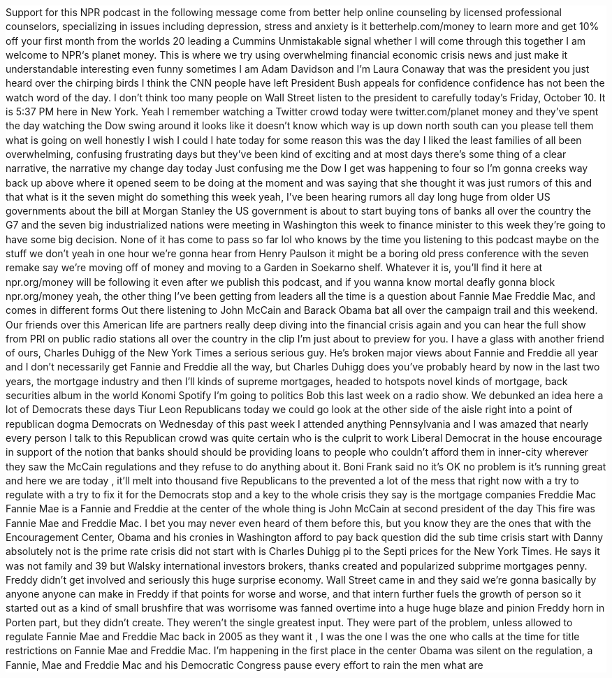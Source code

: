 Support for this NPR podcast in the following message come from better help online counseling by licensed professional counselors, specializing in issues including depression, stress and anxiety is it betterhelp.com/money to learn more and get 10% off your first month from the worlds 20 leading a Cummins Unmistakable signal whether I will come through this together I am welcome to NPR‘s planet money. This is where we try using overwhelming financial economic crisis news and just make it understandable interesting even funny sometimes I am Adam Davidson and I’m Laura Conaway that was the president you just heard over the chirping birds I think the CNN people have left  President Bush appeals for confidence confidence has not been the watch word of the day. I don’t think too many people on Wall Street listen to the president to carefully today’s Friday, October 10. It is 5:37 PM here in New York. Yeah I remember watching a Twitter crowd today were twitter.com/planet money and they’ve spent the day watching the Dow swing around it looks like it doesn’t know which way is up down north south can you please tell them what is going on well honestly I wish I could I hate today for some reason this was the day I liked the least families of all been overwhelming, confusing frustrating days but they’ve been kind of exciting and at most days there’s some thing of a clear narrative, the narrative my change day today  Just confusing me the Dow I get was happening to four so I’m gonna creeks way back up above where it opened seem to be doing at the moment and was saying that she thought it was just rumors of this and that what is it the seven might do something this week yeah, I’ve been hearing rumors all day long huge from older US governments about the bill at Morgan Stanley the US government is about to start buying tons of banks all over the country the G7 and the seven big industrialized nations were meeting in Washington this week to finance minister  to this week they’re going to have some big decision. None of it has come to pass so far lol who knows by the time you listening to this podcast maybe on the stuff we don’t yeah in one hour we’re gonna hear from Henry Paulson it might be a boring old press conference with the seven remake say we’re moving off of money and moving to a Garden in Soekarno shelf. Whatever it is, you’ll find it here at npr.org/money will be following it even after we publish this podcast, and if you wanna know mortal deafly gonna block npr.org/money yeah, the other thing I’ve been getting from leaders all the time is a question about Fannie Mae Freddie Mac, and comes in different forms  Out there listening to John McCain and Barack Obama bat all over the campaign trail and this weekend. Our friends over this American life are partners really deep diving into the financial crisis again and you can hear the full show from PRI on public radio stations all over the country in the clip I’m just about to preview for you. I have a glass with another friend of ours, Charles Duhigg of the New York Times  a serious serious guy. He’s broken major views about Fannie and Freddie all year and I don’t necessarily get Fannie and Freddie all the way, but Charles Duhigg does you’ve probably heard by now in the last two years, the mortgage industry and then I’ll kinds of supreme mortgages, headed to hotspots novel kinds of mortgage, back securities album in the world Konomi  Spotify I’m going to politics Bob this last week on a radio show. We debunked an idea here a lot of Democrats these days Tiur Leon Republicans today we could go look at the other side of the aisle right into a point of republican dogma Democrats on Wednesday of this past week I attended anything Pennsylvania and I was amazed that nearly every person I talk to this Republican crowd was quite certain who is the culprit to work  Liberal Democrat in the house encourage in support of the notion that banks should should be providing loans to people who couldn’t afford them in inner-city wherever they saw the McCain regulations and they refuse to do anything about it. Boni Frank said no it’s OK no problem is it’s running great and here we are today , it’ll melt into thousand five Republicans to the prevented a lot of the mess that right now with a try to regulate with a try to fix it for the Democrats stop and a key to the whole crisis they say is the mortgage companies Freddie Mac Fannie Mae is a Fannie and Freddie at the center of the whole thing is John McCain at second president of the day  This fire was Fannie Mae and Freddie Mac. I bet you may never even heard of them before this, but you know they are the ones that with the Encouragement Center, Obama and his cronies in Washington afford to pay back question did the sub time crisis start with Danny absolutely not is the prime rate crisis did not start with is Charles Duhigg  pi to the Septi prices for the New York Times. He says it was not family and 39 but Walsky international investors brokers, thanks created and popularized subprime mortgages penny. Freddy didn’t get involved and seriously this huge surprise economy. Wall Street came in and they said we’re gonna basically by anyone anyone can make in Freddy  if that points for worse and worse, and that intern further fuels the growth of person so it started out as a kind of small brushfire that was worrisome was fanned overtime into a huge huge blaze and pinion Freddy horn in Porten part, but they didn’t create. They weren’t the single greatest input. They were part of the problem, unless allowed to regulate Fannie Mae and Freddie Mac back in 2005 as they want it , I was the one I was the one who calls at the time for title restrictions on Fannie Mae and Freddie Mac. I’m happening in the first place in the center Obama was silent on the regulation, a Fannie, Mae and Freddie Mac and his Democratic Congress pause every effort to rain the men what are